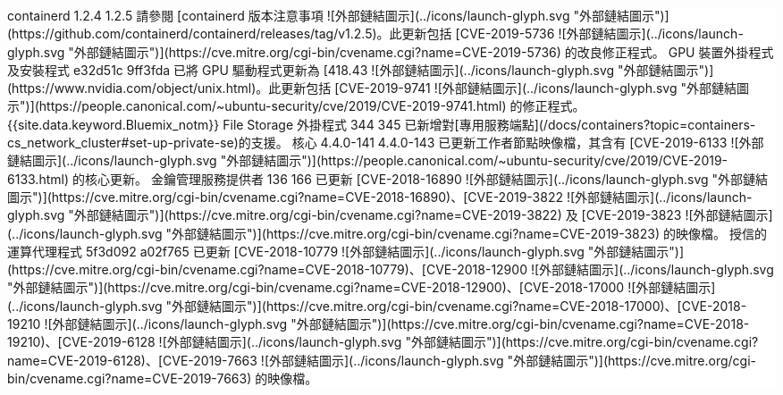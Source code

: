 <tr>
<td>containerd</td>
<td>1.2.4</td>
<td>1.2.5</td>
<td>請參閱 [containerd 版本注意事項 ![外部鏈結圖示](../icons/launch-glyph.svg "外部鏈結圖示")](https://github.com/containerd/containerd/releases/tag/v1.2.5)。此更新包括 [CVE-2019-5736 ![外部鏈結圖示](../icons/launch-glyph.svg "外部鏈結圖示")](https://cve.mitre.org/cgi-bin/cvename.cgi?name=CVE-2019-5736) 的改良修正程式。</td>
</tr>
<tr>
<td>GPU 裝置外掛程式及安裝程式</td>
<td>e32d51c</td>
<td>9ff3fda</td>
<td>已將 GPU 驅動程式更新為 [418.43 ![外部鏈結圖示](../icons/launch-glyph.svg "外部鏈結圖示")](https://www.nvidia.com/object/unix.html)。此更新包括 [CVE-2019-9741 ![外部鏈結圖示](../icons/launch-glyph.svg "外部鏈結圖示")](https://people.canonical.com/~ubuntu-security/cve/2019/CVE-2019-9741.html) 的修正程式。</td>
</tr>
<tr>
<td>{{site.data.keyword.Bluemix_notm}} File Storage 外掛程式</td>
<td>344</td>
<td>345</td>
<td>已新增對[專用服務端點](/docs/containers?topic=containers-cs_network_cluster#set-up-private-se)的支援。</td>
</tr>
<tr>
<td>核心</td>
<td>4.4.0-141</td>
<td>4.4.0-143</td>
<td>已更新工作者節點映像檔，其含有 [CVE-2019-6133 ![外部鏈結圖示](../icons/launch-glyph.svg "外部鏈結圖示")](https://people.canonical.com/~ubuntu-security/cve/2019/CVE-2019-6133.html) 的核心更新。</td>
</tr>
<tr>
<td>金鑰管理服務提供者</td>
<td>136</td>
<td>166</td>
<td>已更新 [CVE-2018-16890 ![外部鏈結圖示](../icons/launch-glyph.svg "外部鏈結圖示")](https://cve.mitre.org/cgi-bin/cvename.cgi?name=CVE-2018-16890)、[CVE-2019-3822 ![外部鏈結圖示](../icons/launch-glyph.svg "外部鏈結圖示")](https://cve.mitre.org/cgi-bin/cvename.cgi?name=CVE-2019-3822) 及 [CVE-2019-3823 ![外部鏈結圖示](../icons/launch-glyph.svg "外部鏈結圖示")](https://cve.mitre.org/cgi-bin/cvename.cgi?name=CVE-2019-3823) 的映像檔。</td>
</tr>
<tr>
<td>授信的運算代理程式</td>
<td>5f3d092</td>
<td>a02f765</td>
<td>已更新 [CVE-2018-10779 ![外部鏈結圖示](../icons/launch-glyph.svg "外部鏈結圖示")](https://cve.mitre.org/cgi-bin/cvename.cgi?name=CVE-2018-10779)、[CVE-2018-12900 ![外部鏈結圖示](../icons/launch-glyph.svg "外部鏈結圖示")](https://cve.mitre.org/cgi-bin/cvename.cgi?name=CVE-2018-12900)、[CVE-2018-17000 ![外部鏈結圖示](../icons/launch-glyph.svg "外部鏈結圖示")](https://cve.mitre.org/cgi-bin/cvename.cgi?name=CVE-2018-17000)、[CVE-2018-19210 ![外部鏈結圖示](../icons/launch-glyph.svg "外部鏈結圖示")](https://cve.mitre.org/cgi-bin/cvename.cgi?name=CVE-2018-19210)、[CVE-2019-6128 ![外部鏈結圖示](../icons/launch-glyph.svg "外部鏈結圖示")](https://cve.mitre.org/cgi-bin/cvename.cgi?name=CVE-2019-6128)、[CVE-2019-7663 ![外部鏈結圖示](../icons/launch-glyph.svg "外部鏈結圖示")](https://cve.mitre.org/cgi-bin/cvename.cgi?name=CVE-2019-7663) 的映像檔。</td>
</tr>
</tbody>
</table>
